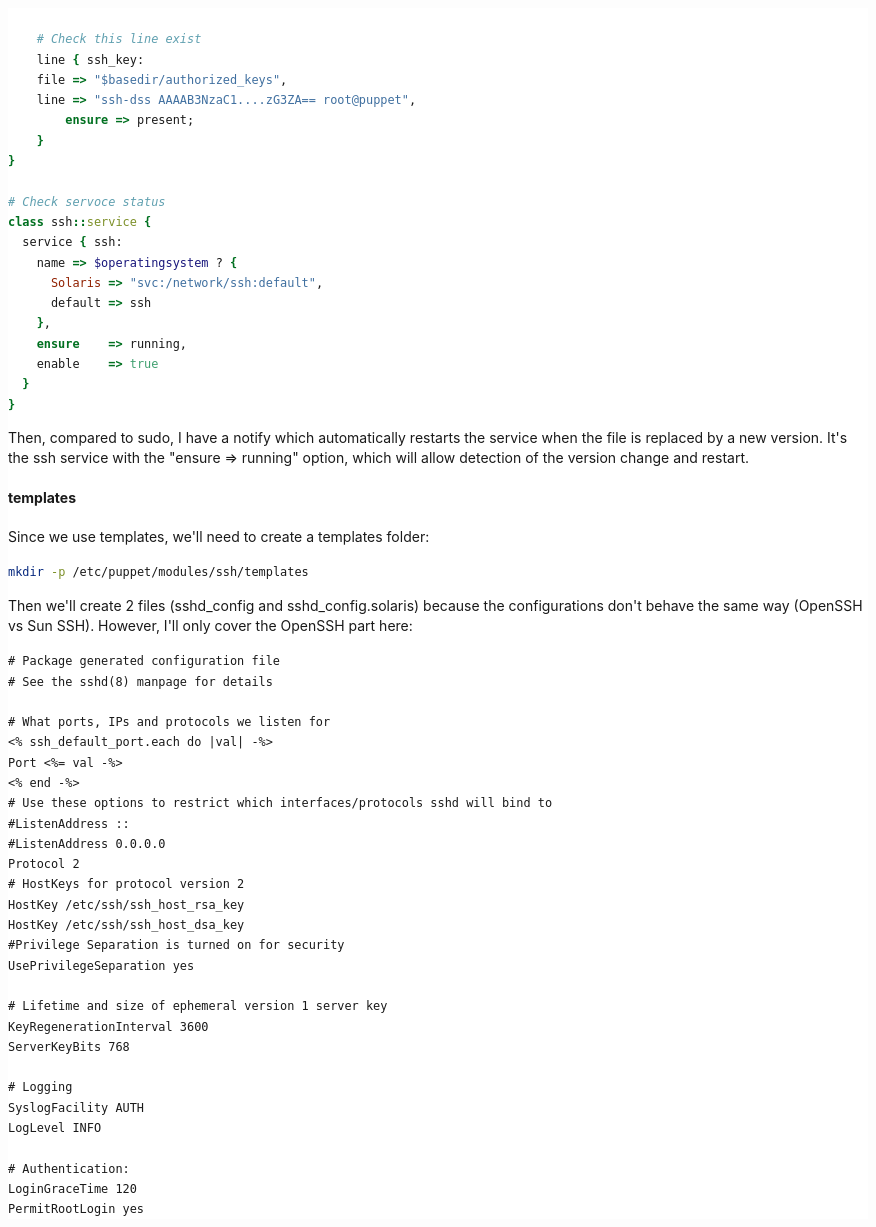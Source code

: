 ```ruby

    # Check this line exist
    line { ssh_key:
  	file => "$basedir/authorized_keys",
  	line => "ssh-dss AAAAB3NzaC1....zG3ZA== root@puppet",
  	    ensure => present;
	}
}

# Check servoce status
class ssh::service {
  service { ssh:
    name => $operatingsystem ? {
      Solaris => "svc:/network/ssh:default",
      default => ssh
    },
    ensure    => running,
    enable    => true
  }
}
```

Then, compared to sudo, I have a notify which automatically restarts the service when the file is replaced by a new version. It's the ssh service with the "ensure => running" option, which will allow detection of the version change and restart.

#### templates

Since we use templates, we'll need to create a templates folder:

```bash
mkdir -p /etc/puppet/modules/ssh/templates
```

Then we'll create 2 files (sshd_config and sshd_config.solaris) because the configurations don't behave the same way (OpenSSH vs Sun SSH). However, I'll only cover the OpenSSH part here:

```
# Package generated configuration file
# See the sshd(8) manpage for details

# What ports, IPs and protocols we listen for
<% ssh_default_port.each do |val| -%>
Port <%= val -%>
<% end -%>
# Use these options to restrict which interfaces/protocols sshd will bind to
#ListenAddress ::
#ListenAddress 0.0.0.0
Protocol 2
# HostKeys for protocol version 2
HostKey /etc/ssh/ssh_host_rsa_key
HostKey /etc/ssh/ssh_host_dsa_key
#Privilege Separation is turned on for security
UsePrivilegeSeparation yes

# Lifetime and size of ephemeral version 1 server key
KeyRegenerationInterval 3600
ServerKeyBits 768

# Logging
SyslogFacility AUTH
LogLevel INFO

# Authentication:
LoginGraceTime 120
PermitRootLogin yes
```